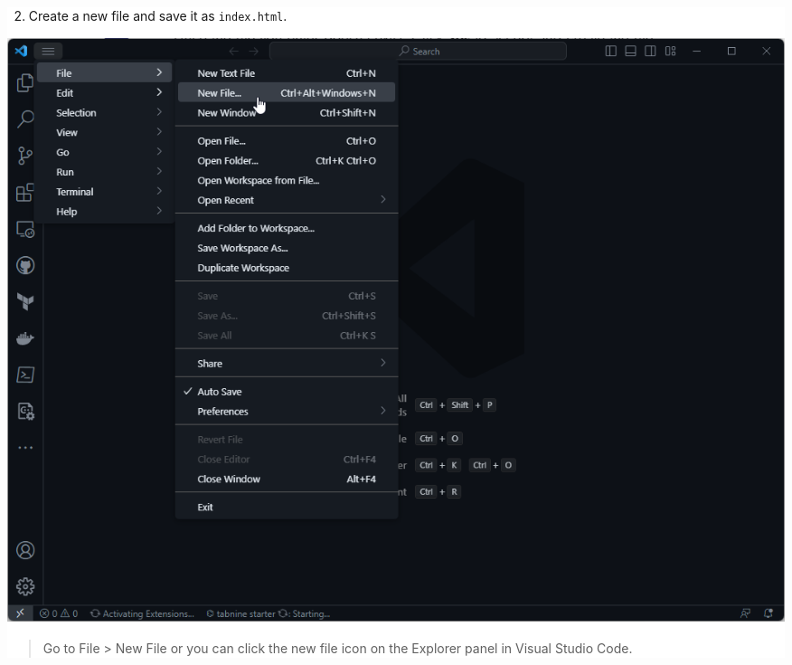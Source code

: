 2. Create a new file and save it as `index.html`.

![Alt text](../_media/week_02_html_css/walk-through-1.png)

> Go to File > New File or you can click the new file icon on the Explorer panel in Visual Studio Code.
